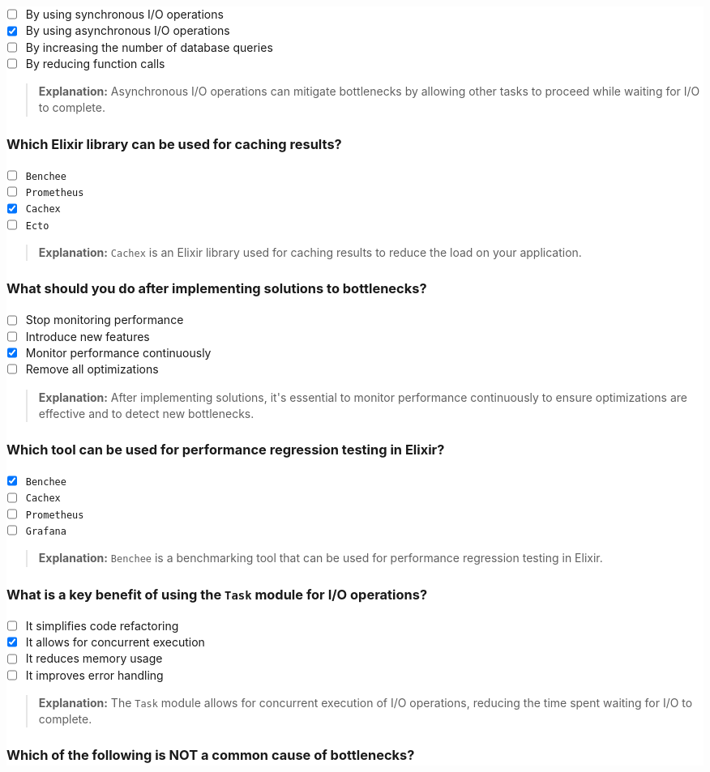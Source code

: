 - [ ] By using synchronous I/O operations
- [x] By using asynchronous I/O operations
- [ ] By increasing the number of database queries
- [ ] By reducing function calls

> **Explanation:** Asynchronous I/O operations can mitigate bottlenecks by allowing other tasks to proceed while waiting for I/O to complete.

### Which Elixir library can be used for caching results?

- [ ] `Benchee`
- [ ] `Prometheus`
- [x] `Cachex`
- [ ] `Ecto`

> **Explanation:** `Cachex` is an Elixir library used for caching results to reduce the load on your application.

### What should you do after implementing solutions to bottlenecks?

- [ ] Stop monitoring performance
- [ ] Introduce new features
- [x] Monitor performance continuously
- [ ] Remove all optimizations

> **Explanation:** After implementing solutions, it's essential to monitor performance continuously to ensure optimizations are effective and to detect new bottlenecks.

### Which tool can be used for performance regression testing in Elixir?

- [x] `Benchee`
- [ ] `Cachex`
- [ ] `Prometheus`
- [ ] `Grafana`

> **Explanation:** `Benchee` is a benchmarking tool that can be used for performance regression testing in Elixir.

### What is a key benefit of using the `Task` module for I/O operations?

- [ ] It simplifies code refactoring
- [x] It allows for concurrent execution
- [ ] It reduces memory usage
- [ ] It improves error handling

> **Explanation:** The `Task` module allows for concurrent execution of I/O operations, reducing the time spent waiting for I/O to complete.

### Which of the following is NOT a common cause of bottlenecks?
